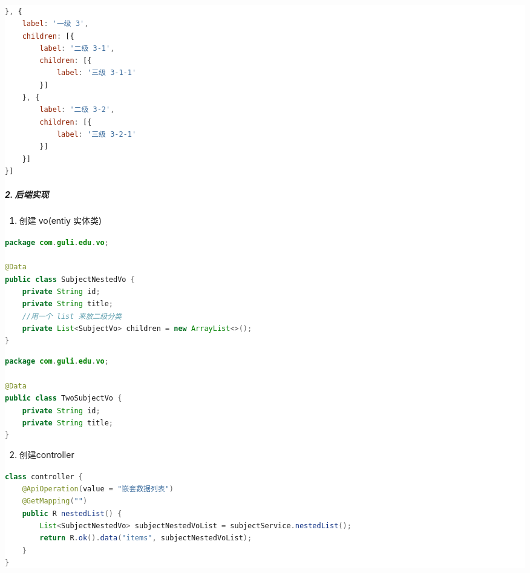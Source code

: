 ```javascript
}, {
    label: '一级 3',
    children: [{
        label: '二级 3-1',
        children: [{
            label: '三级 3-1-1'
        }]
    }, {
        label: '二级 3-2',
        children: [{
            label: '三级 3-2-1'
        }]
    }]
}]
```

##### 2. 后端实现

1. 创建 vo(entiy 实体类)

```java
package com.guli.edu.vo;

@Data
public class SubjectNestedVo {
    private String id;
    private String title;
    //用一个 list 来放二级分类
    private List<SubjectVo> children = new ArrayList<>();
}
```

```java
package com.guli.edu.vo;

@Data
public class TwoSubjectVo {
    private String id;
    private String title;
}
```

2. 创建controller

```java
class controller {
    @ApiOperation(value = "嵌套数据列表")
    @GetMapping("")
    public R nestedList() {
        List<SubjectNestedVo> subjectNestedVoList = subjectService.nestedList();
        return R.ok().data("items", subjectNestedVoList);
    }
}
```
